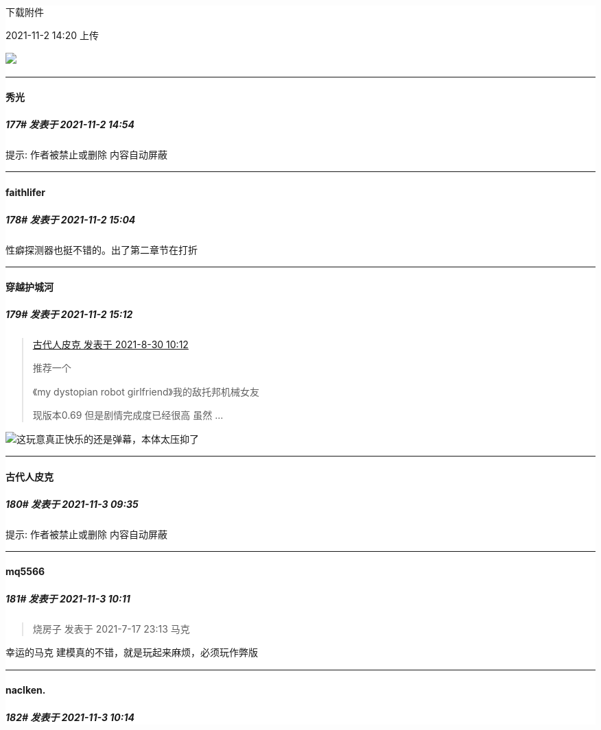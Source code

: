 下载附件

2021-11-2 14:20 上传

<img src="https://img.saraba1st.com/forum/202111/02/142018hvyxudgi627xrmxy.png" referrerpolicy="no-referrer">

*****

####  秀光  
##### 177#       发表于 2021-11-2 14:54

提示: 作者被禁止或删除 内容自动屏蔽

*****

####  faithlifer  
##### 178#       发表于 2021-11-2 15:04

性癖探测器也挺不错的。出了第二章节在打折

*****

####  穿越护城河  
##### 179#       发表于 2021-11-2 15:12

<blockquote><a href="httphttps://bbs.saraba1st.com/2b/forum.php?mod=redirect&amp;goto=findpost&amp;pid=52552887&amp;ptid=2013753" target="_blank">古代人皮克 发表于 2021-8-30 10:12</a>

推荐一个

《my dystopian robot girlfriend》我的敌托邦机械女友

现版本0.69 但是剧情完成度已经很高 虽然 ...</blockquote>
<img src="https://static.saraba1st.com/image/smiley/face2017/045.png" referrerpolicy="no-referrer">这玩意真正快乐的还是弹幕，本体太压抑了

*****

####  古代人皮克  
##### 180#       发表于 2021-11-3 09:35

提示: 作者被禁止或删除 内容自动屏蔽


*****

####  mq5566  
##### 181#       发表于 2021-11-3 10:11

<blockquote>烧房子 发表于 2021-7-17 23:13
马克</blockquote>
幸运的马克 建模真的不错，就是玩起来麻烦，必须玩作弊版

*****

####  naclken.  
##### 182#       发表于 2021-11-3 10:14
